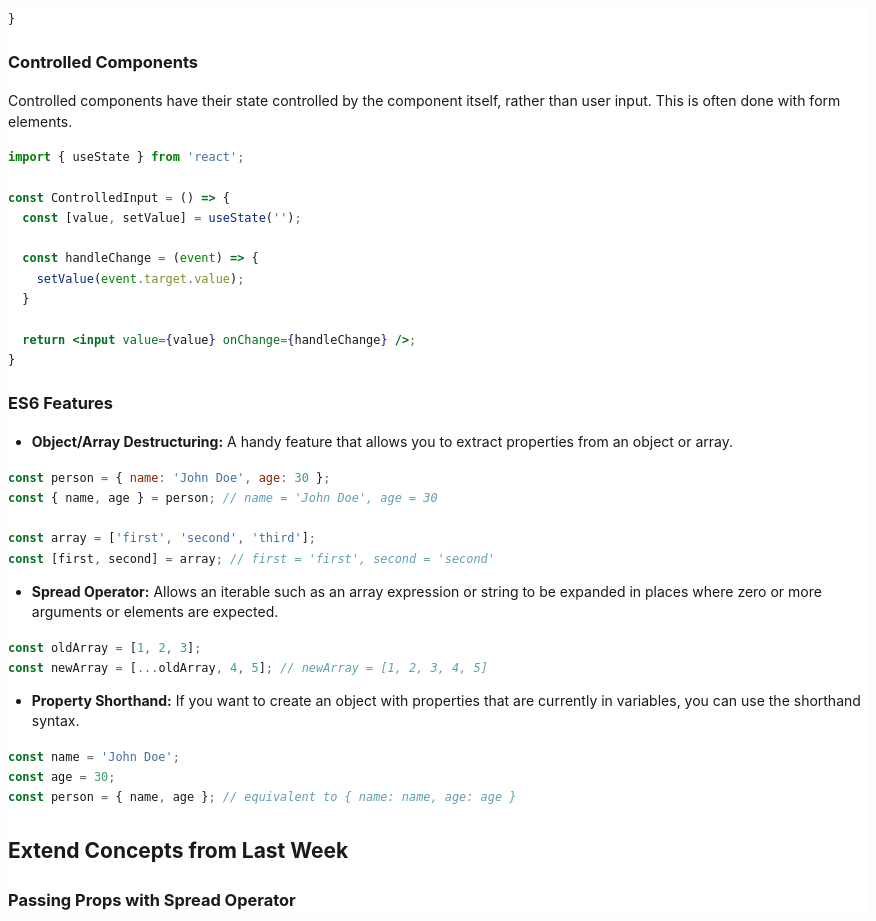 ```jsx
}
```

### Controlled Components

Controlled components have their state controlled by the component itself, rather than user input. This is often done with form elements.

```jsx
import { useState } from 'react';

const ControlledInput = () => {
  const [value, setValue] = useState('');

  const handleChange = (event) => {
    setValue(event.target.value);
  }

  return <input value={value} onChange={handleChange} />;
}
```

### ES6 Features

- **Object/Array Destructuring:** A handy feature that allows you to extract properties from an object or array.

```jsx
const person = { name: 'John Doe', age: 30 };
const { name, age } = person; // name = 'John Doe', age = 30

const array = ['first', 'second', 'third'];
const [first, second] = array; // first = 'first', second = 'second'
```

- **Spread Operator:** Allows an iterable such as an array expression or string to be expanded in places where zero or more arguments or elements are expected.

```jsx
const oldArray = [1, 2, 3];
const newArray = [...oldArray, 4, 5]; // newArray = [1, 2, 3, 4, 5]
```

- **Property Shorthand:** If you want to create an object with properties that are currently in variables, you can use the shorthand syntax.

```jsx
const name = 'John Doe';
const age = 30;
const person = { name, age }; // equivalent to { name: name, age: age }
```

## Extend Concepts from Last Week

### Passing Props with Spread Operator
